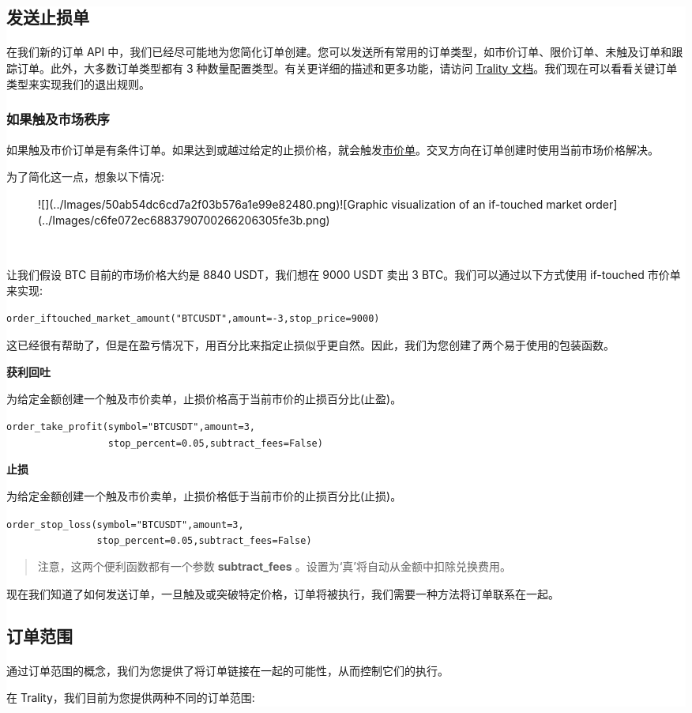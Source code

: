 ## 发送止损单

在我们新的订单 API 中，我们已经尽可能地为您简化订单创建。您可以发送所有常用的订单类型，如市价订单、限价订单、未触及订单和跟踪订单。此外，大多数订单类型都有 3 种数量配置类型。有关更详细的描述和更多功能，请访问 [Trality 文档](https://docs.trality.com/trality-code-editor/api-documentation/order/creation)。我们现在可以看看关键订单类型来实现我们的退出规则。

### 如果触及市场秩序

如果触及市价订单是有条件订单。如果达到或越过给定的止损价格，就会触发[市价单](https://docs.trality.com/trality-code-editor/api-documentation/order/creation/market)。交叉方向在订单创建时使用当前市场价格解决。

为了简化这一点，想象以下情况:

<figure class="kg-card kg-image-card">![](../Images/50ab54dc6cd7a2f03b576a1e99e82480.png)<picture><source type="image/webp" data-srcset="/static/3fc8924f68a6ea2806c93492bef14f3d/cb709/image-1.webp 151w,/static/3fc8924f68a6ea2806c93492bef14f3d/c36d4/image-1.webp 302w,/static/3fc8924f68a6ea2806c93492bef14f3d/b6565/image-1.webp 604w" sizes="(min-width: 604px) 604px, 100vw">![Graphic visualization of an if-touched market order](../Images/c6fe072ec6883790700266206305fe3b.png)</picture>

<noscript><picture><source type="image/webp" srcset="/static/3fc8924f68a6ea2806c93492bef14f3d/cb709/image-1.webp 151w,/static/3fc8924f68a6ea2806c93492bef14f3d/c36d4/image-1.webp 302w,/static/3fc8924f68a6ea2806c93492bef14f3d/b6565/image-1.webp 604w" sizes="(min-width: 604px) 604px, 100vw"/><img data-gatsby-image-ssr="" data-main-image="" style="opacity:0" sizes="(min-width: 604px) 604px, 100vw" decoding="async" loading="lazy" src="../Images/c6fe072ec6883790700266206305fe3b.png" srcset="/static/3fc8924f68a6ea2806c93492bef14f3d/15455/image-1.png 151w,/static/3fc8924f68a6ea2806c93492bef14f3d/e4aae/image-1.png 302w,/static/3fc8924f68a6ea2806c93492bef14f3d/06586/image-1.png 604w" alt="Graphic visualization of an if-touched market order" data-original-src="https://www.trality.com/static/3fc8924f68a6ea2806c93492bef14f3d/06586/image-1.png"/></picture></noscript>

</figure>

让我们假设 BTC 目前的市场价格大约是 8840 USDT，我们想在 9000 USDT 卖出 3 BTC。我们可以通过以下方式使用 if-touched 市价单来实现:

```
order_iftouched_market_amount("BTCUSDT",amount=-3,stop_price=9000)
```

这已经很有帮助了，但是在盈亏情况下，用百分比来指定止损似乎更自然。因此，我们为您创建了两个易于使用的包装函数。

**获利回吐**

为给定金额创建一个触及市价卖单，止损价格高于当前市价的止损百分比(止盈)。

```
order_take_profit(symbol="BTCUSDT",amount=3,
				  stop_percent=0.05,subtract_fees=False)
```

**止损**

为给定金额创建一个触及市价卖单，止损价格低于当前市价的止损百分比(止损)。

```
order_stop_loss(symbol="BTCUSDT",amount=3,
				stop_percent=0.05,subtract_fees=False)
```

> 注意，这两个便利函数都有一个参数 **subtract_fees** 。设置为‘真’将自动从金额中扣除兑换费用。

现在我们知道了如何发送订单，一旦触及或突破特定价格，订单将被执行，我们需要一种方法将订单联系在一起。

## 订单范围

通过订单范围的概念，我们为您提供了将订单链接在一起的可能性，从而控制它们的执行。

在 Trality，我们目前为您提供两种不同的订单范围:
